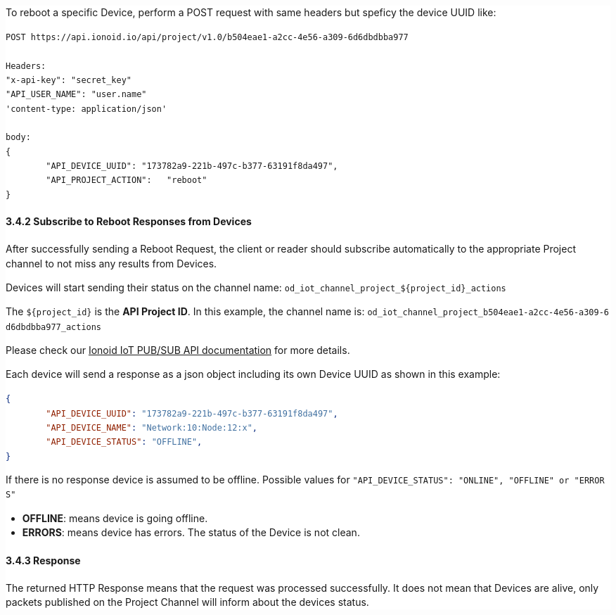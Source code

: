 To reboot a specific Device, perform a POST request with same headers but
speficy the device UUID like:

```
POST https://api.ionoid.io/api/project/v1.0/b504eae1-a2cc-4e56-a309-6d6dbdbba977

Headers:
"x-api-key": "secret_key"
"API_USER_NAME": "user.name"
'content-type: application/json'

body:
{
        "API_DEVICE_UUID": "173782a9-221b-497c-b377-63191f8da497",
        "API_PROJECT_ACTION":   "reboot"
}
```

#### 3.4.2 Subscribe to Reboot Responses from Devices

After successfully sending a Reboot Request, the client or reader should
subscribe automatically to the appropriate Project channel to not miss
any results from Devices.

Devices will start sending their status on the channel name:
`od_iot_channel_project_${project_id}_actions`

The `${project_id}` is the **API Project ID**. In this example, the channel
name is:
`od_iot_channel_project_b504eae1-a2cc-4e56-a309-6d6dbdbba977_actions`

Please check our [Ionoid IoT PUB/SUB API documentation](https://github.com/ionoid.io.opendevices.pubsub.api)
for more details.

Each device will send a response as a json object including its own
Device UUID as shown in this example:
```json
{
        "API_DEVICE_UUID": "173782a9-221b-497c-b377-63191f8da497",
        "API_DEVICE_NAME": "Network:10:Node:12:x",
        "API_DEVICE_STATUS": "OFFLINE",
}
```

If there is no response device is assumed to be offline. Possible values
for `"API_DEVICE_STATUS": "ONLINE", "OFFLINE" or "ERRORS"`

* **OFFLINE**: means device is going offline.
* **ERRORS**: means device has errors. The status of the Device is not clean.


#### 3.4.3 Response

The returned HTTP Response means that the request was processed
successfully. It does not mean that Devices are alive, only packets
published on the Project Channel will inform about the devices status.
